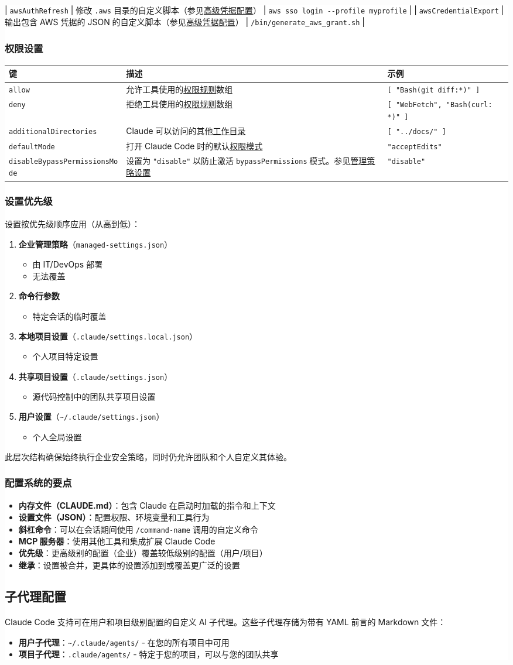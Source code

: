 | `awsAuthRefresh`             | 修改 `.aws` 目录的自定义脚本（参见[高级凭据配置](./amazon-bedrock#advanced-credential-configuration)）       | `aws sso login --profile myprofile`                     |
| `awsCredentialExport`        | 输出包含 AWS 凭据的 JSON 的自定义脚本（参见[高级凭据配置](./amazon-bedrock#advanced-credential-configuration)） | `/bin/generate_aws_grant.sh`                            |

### 权限设置

| 键                              | 描述                                                                                              | 示例                               |
| :----------------------------- | :---------------------------------------------------------------------------------------------- | :------------------------------- |
| `allow`                        | 允许工具使用的[权限规则](./iam#configuring-permissions)数组                            | `[ "Bash(git diff:*)" ]`         |
| `deny`                         | 拒绝工具使用的[权限规则](./iam#configuring-permissions)数组                            | `[ "WebFetch", "Bash(curl:*)" ]` |
| `additionalDirectories`        | Claude 可以访问的其他[工作目录](iam#working-directories)                                                   | `[ "../docs/" ]`                 |
| `defaultMode`                  | 打开 Claude Code 时的默认[权限模式](iam#permission-modes)                                                 | `"acceptEdits"`                  |
| `disableBypassPermissionsMode` | 设置为 `"disable"` 以防止激活 `bypassPermissions` 模式。参见[管理策略设置](iam#enterprise-managed-policy-settings) | `"disable"`                      |

### 设置优先级

设置按优先级顺序应用（从高到低）：

1. **企业管理策略**（`managed-settings.json`）
   * 由 IT/DevOps 部署
   * 无法覆盖

2. **命令行参数**
   * 特定会话的临时覆盖

3. **本地项目设置**（`.claude/settings.local.json`）
   * 个人项目特定设置

4. **共享项目设置**（`.claude/settings.json`）
   * 源代码控制中的团队共享项目设置

5. **用户设置**（`~/.claude/settings.json`）
   * 个人全局设置

此层次结构确保始终执行企业安全策略，同时仍允许团队和个人自定义其体验。

### 配置系统的要点

* **内存文件（CLAUDE.md）**：包含 Claude 在启动时加载的指令和上下文
* **设置文件（JSON）**：配置权限、环境变量和工具行为
* **斜杠命令**：可以在会话期间使用 `/command-name` 调用的自定义命令
* **MCP 服务器**：使用其他工具和集成扩展 Claude Code
* **优先级**：更高级别的配置（企业）覆盖较低级别的配置（用户/项目）
* **继承**：设置被合并，更具体的设置添加到或覆盖更广泛的设置

## 子代理配置

Claude Code 支持可在用户和项目级别配置的自定义 AI 子代理。这些子代理存储为带有 YAML 前言的 Markdown 文件：

* **用户子代理**：`~/.claude/agents/` - 在您的所有项目中可用
* **项目子代理**：`.claude/agents/` - 特定于您的项目，可以与您的团队共享
